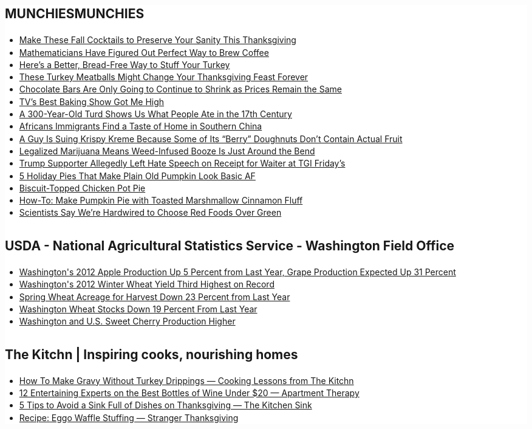 ## MUNCHIESMUNCHIES
- [Make These Fall Cocktails to Preserve Your Sanity This Thanksgiving](https://munchies.vice.com/en/articles/make-these-fall-cocktails-to-preserve-your-sanity-this-thanksgiving)
- [Mathematicians Have Figured Out Perfect Way to Brew Coffee](https://munchies.vice.com/en/articles/mathematicians-have-figured-out-perfect-way-to-brew-coffee)
- [Here’s a Better, Bread-Free Way to Stuff Your Turkey](https://munchies.vice.com/en/articles/heres-a-better-bread-free-way-to-stuff-your-turkey)
- [These Turkey Meatballs Might Change Your Thanksgiving Feast Forever](https://munchies.vice.com/en/articles/these-turkey-meatballs-might-change-your-thanksgiving-feast-forever)
- [Chocolate Bars Are Only Going to Continue to Shrink as Prices Remain the Same](https://munchies.vice.com/en/articles/chocolate-bars-are-only-going-to-continue-to-shrink)
- [TV’s Best Baking Show Got Me High](https://munchies.vice.com/en/articles/getting-baked-on-the-great-bake-off)
- [A 300-Year-Old Turd Shows Us What People Ate in the 17th Century](https://munchies.vice.com/en/articles/a-300-year-old-turd-shows-us-what-people-ate-in-the-17th-century)
- [Africans Immigrants Find a Taste of Home in Southern China](https://munchies.vice.com/en/articles/africans-immigrants-find-a-taste-of-home-in-southern-china)
- [A Guy Is Suing Krispy Kreme Because Some of Its “Berry” Doughnuts Don’t Contain Actual Fruit](https://munchies.vice.com/en/articles/a-guy-is-suing-krispy-kreme-because-some-of-its-berry-doughnuts-dont-contain-actual-fruit)
- [Legalized Marijuana Means Weed-Infused Booze Is Just Around the Bend](https://munchies.vice.com/en/articles/legalized-marijuana-means-weed-infused-booze-is-just-around-the-bend)
- [Trump Supporter Allegedly Left Hate Speech on Receipt for Waiter at TGI Friday’s](https://munchies.vice.com/en/articles/trump-supporter-allegedly-left-hate-speech-on-receipt-for-waiter-at-tgi-fridays)
- [5 Holiday Pies That Make Plain Old Pumpkin Look Basic AF](https://munchies.vice.com/en/articles/5-holiday-pies-that-make-plain-old-pumpkin-look-basic-af)
- [Biscuit-Topped Chicken Pot Pie](https://munchies.vice.com/en/recipes/biscuit-topped-chicken-pot-pie)
- [How-To: Make Pumpkin Pie with Toasted Marshmallow Cinnamon Fluff](https://munchies.vice.com/en/videos/pumpkin-pie-with-ovenly)
- [Scientists Say We’re Hardwired to Choose Red Foods Over Green](https://munchies.vice.com/en/articles/scientists-say-were-hardwired-to-choose-red-foods-over-green)

## USDA - National Agricultural Statistics Service - Washington Field Office
- [Washington's 2012 Apple Production Up 5 Percent from Last Year, Grape Production Expected Up 31 Percent](http://www.nass.usda.gov/Statistics_by_State/Washington/Publications/Current_News_Release/appleaug.pdf)
- [Washington's 2012 Winter Wheat Yield Third Highest on Record](http://www.nass.usda.gov/Statistics_by_State/Washington/Publications/Current_News_Release/wwhtaug.pdf)
- [Spring Wheat Acreage for Harvest Down 23 Percent from Last Year](http://www.nass.usda.gov/Statistics_by_State/Washington/Publications/Current_News_Release/junacre.pdf)
- [Washington Wheat Stocks Down 19 Percent From Last Year](http://www.nass.usda.gov/Statistics_by_State/Washington/Publications/Current_News_Release/grstkjun.pdf)
- [Washington and U.S. Sweet Cherry Production Higher](http://www.nass.usda.gov/Statistics_by_State/Washington/Publications/Current_News_Release/swtchery.pdf)

## The Kitchn | Inspiring cooks, nourishing homes
- [How To Make Gravy Without Turkey Drippings — Cooking Lessons from The Kitchn](http://feedproxy.google.com/~r/apartmenttherapy/thekitchn/~3/4Uft6lNMd8U/how-to-make-gravy-without-turkey-drippings-237739)
- [12 Entertaining Experts on the Best Bottles of Wine Under $20 — Apartment Therapy](http://feedproxy.google.com/~r/apartmenttherapy/thekitchn/~3/ToNaVzGr7s8/12-entertaining-experts-on-the-best-bottles-of-wine-under-20-238674)
- [5 Tips to Avoid a Sink Full of Dishes on Thanksgiving — The Kitchen Sink](http://feedproxy.google.com/~r/apartmenttherapy/thekitchn/~3/ozpdPc0EuDo/5-tips-to-avoid-a-sink-full-of-dishes-on-thanksgiving-237767)
- [Recipe: Eggo Waffle Stuffing — Stranger Thanksgiving](http://feedproxy.google.com/~r/apartmenttherapy/thekitchn/~3/pTk4yYzHoDc/recipe-eggo-waffle-stuffing-237563)